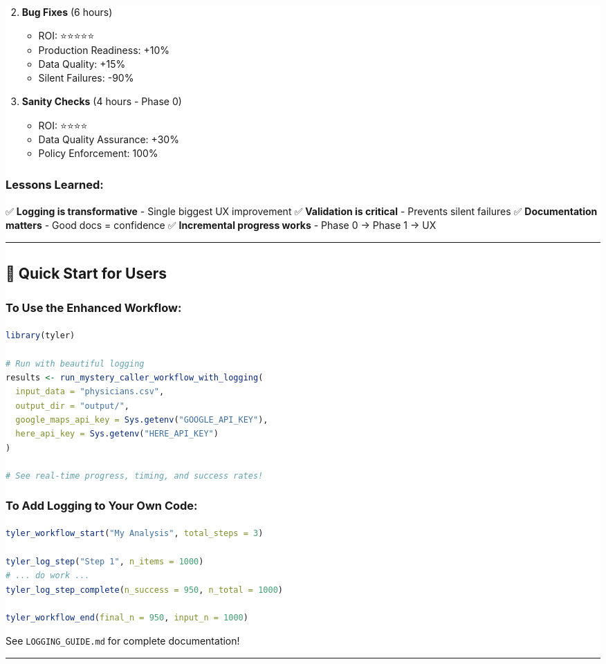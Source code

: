 2. **Bug Fixes** (6 hours)
   - ROI: ⭐⭐⭐⭐⭐
   - Production Readiness: +10%
   - Data Quality: +15%
   - Silent Failures: -90%

3. **Sanity Checks** (4 hours - Phase 0)
   - ROI: ⭐⭐⭐⭐
   - Data Quality Assurance: +30%
   - Policy Enforcement: 100%

### Lessons Learned:

✅ **Logging is transformative** - Single biggest UX improvement
✅ **Validation is critical** - Prevents silent failures
✅ **Documentation matters** - Good docs = confidence
✅ **Incremental progress works** - Phase 0 → Phase 1 → UX

---

## 🚀 Quick Start for Users

### To Use the Enhanced Workflow:

```r
library(tyler)

# Run with beautiful logging
results <- run_mystery_caller_workflow_with_logging(
  input_data = "physicians.csv",
  output_dir = "output/",
  google_maps_api_key = Sys.getenv("GOOGLE_API_KEY"),
  here_api_key = Sys.getenv("HERE_API_KEY")
)

# See real-time progress, timing, and success rates!
```

### To Add Logging to Your Own Code:

```r
tyler_workflow_start("My Analysis", total_steps = 3)

tyler_log_step("Step 1", n_items = 1000)
# ... do work ...
tyler_log_step_complete(n_success = 950, n_total = 1000)

tyler_workflow_end(final_n = 950, input_n = 1000)
```

See `LOGGING_GUIDE.md` for complete documentation!

---
